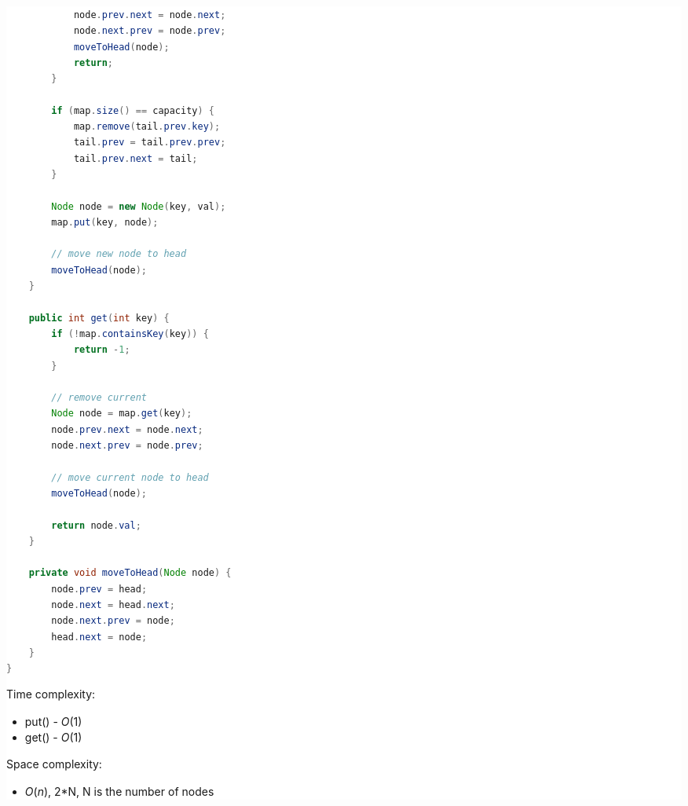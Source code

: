 ```java
            node.prev.next = node.next;
            node.next.prev = node.prev;
            moveToHead(node);
            return;
        }

        if (map.size() == capacity) {
            map.remove(tail.prev.key);
            tail.prev = tail.prev.prev;
            tail.prev.next = tail;
        }

        Node node = new Node(key, val);
        map.put(key, node);

        // move new node to head
        moveToHead(node);
    }

    public int get(int key) {
        if (!map.containsKey(key)) {
            return -1;
        }

        // remove current
        Node node = map.get(key);
        node.prev.next = node.next;
        node.next.prev = node.prev;

        // move current node to head
        moveToHead(node);

        return node.val;
    }

    private void moveToHead(Node node) {
        node.prev = head;
        node.next = head.next;
        node.next.prev = node;
        head.next = node;
    }
}
```

Time complexity:

* put() - $O(1)$
* get() - $O(1)$

Space complexity:

* $O(n)$, 2*N, N is the number of nodes
